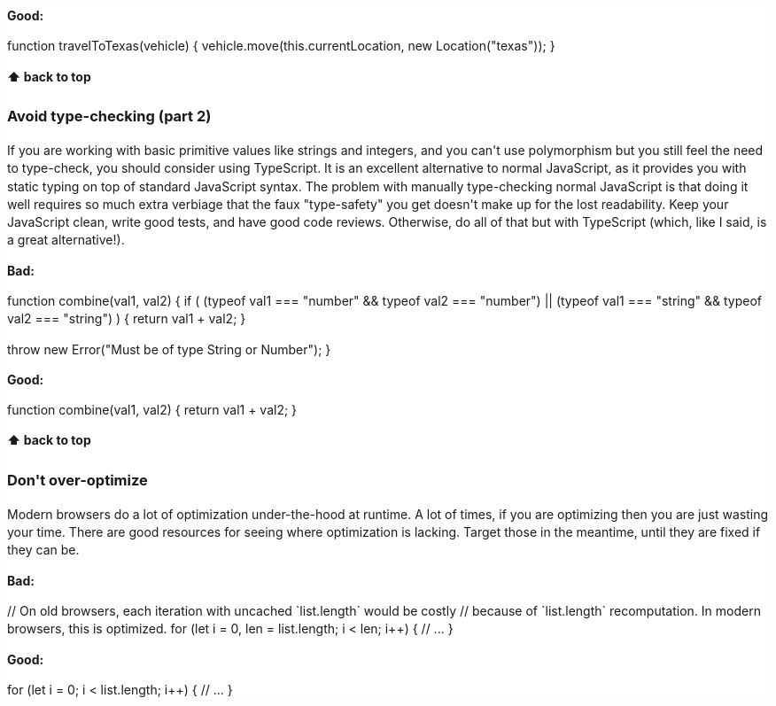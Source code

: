 **Good:**

function travelToTexas(vehicle) {
  vehicle.move(this.currentLocation, new Location("texas"));
}

**⬆ back to top**

### Avoid type-checking (part 2)

If you are working with basic primitive values like strings and integers, and you can't use polymorphism but you still feel the need to type-check, you should consider using TypeScript. It is an excellent alternative to normal JavaScript, as it provides you with static typing on top of standard JavaScript syntax. The problem with manually type-checking normal JavaScript is that doing it well requires so much extra verbiage that the faux "type-safety" you get doesn't make up for the lost readability. Keep your JavaScript clean, write good tests, and have good code reviews. Otherwise, do all of that but with TypeScript (which, like I said, is a great alternative!).

**Bad:**

function combine(val1, val2) {
  if (
    (typeof val1 \=== "number" && typeof val2 \=== "number") ||
    (typeof val1 \=== "string" && typeof val2 \=== "string")
  ) {
    return val1 + val2;
  }

  throw new Error("Must be of type String or Number");
}

**Good:**

function combine(val1, val2) {
  return val1 + val2;
}

**⬆ back to top**

### Don't over-optimize

Modern browsers do a lot of optimization under-the-hood at runtime. A lot of times, if you are optimizing then you are just wasting your time. There are good resources for seeing where optimization is lacking. Target those in the meantime, until they are fixed if they can be.

**Bad:**

// On old browsers, each iteration with uncached \`list.length\` would be costly
// because of \`list.length\` recomputation. In modern browsers, this is optimized.
for (let i \= 0, len \= list.length; i < len; i++) {
  // ...
}

**Good:**

for (let i \= 0; i < list.length; i++) {
  // ...
}
